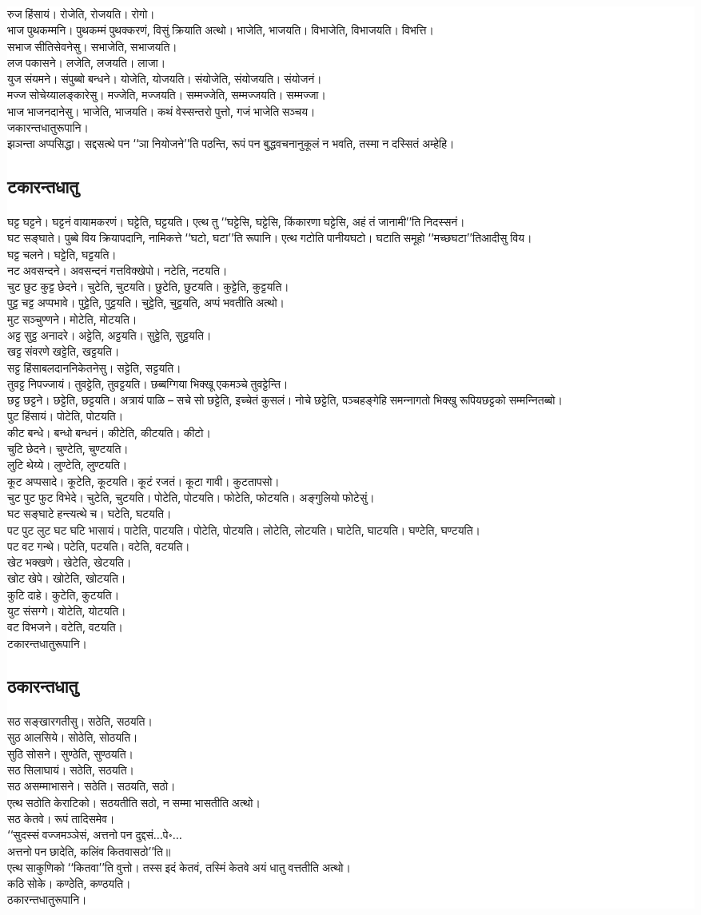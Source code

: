 रुज हिंसायं। रोजेति, रोजयति। रोगो।  
भाज पुथकम्मनि। पुथकम्मं पुथक्‍करणं, विसुं क्रियाति अत्थो। भाजेति, भाजयति। विभाजेति, विभाजयति। विभत्ति।  
सभाज सीतिसेवनेसु। सभाजेति, सभाजयति।  
लज पकासने। लजेति, लजयति। लाजा।  
युज संयमने। संपुब्बो बन्धने। योजेति, योजयति। संयोजेति, संयोजयति। संयोजनं।  
मज्‍ज सोचेय्यालङ्कारेसु। मज्‍जेति, मज्‍जयति। सम्मज्‍जेति, सम्मज्‍जयति। सम्मज्‍जा।  
भाज भाजनदानेसु। भाजेति, भाजयति। कथं वेस्सन्तरो पुत्तो, गजं भाजेति सञ्‍चय।  
जकारन्तधातुरूपानि।  
झञन्ता अप्पसिद्धा। सद्दसत्थे पन ‘‘ञा नियोजने’’ति पठन्ति, रूपं पन बुद्धवचनानुकूलं न भवति, तस्मा न दस्सितं अम्हेहि।  


## टकारन्तधातु

घट्ट घट्टने। घट्टनं वायामकरणं। घट्टेति, घट्टयति। एत्थ तु ‘‘घट्टेसि, घट्टेसि, किंकारणा घट्टेसि, अहं तं जानामी’’ति निदस्सनं।  
घट सङ्घाते। पुब्बे विय क्रियापदानि, नामिकत्ते ‘‘घटो, घटा’’ति रूपानि। एत्थ गटोति पानीयघटो। घटाति समूहो ‘‘मच्छघटा’’तिआदीसु विय।  
घट्ट चलने। घट्टेति, घट्टयति।  
नट अवसन्दने। अवसन्दनं गत्तविक्खेपो। नटेति, नटयति।  
चुट छुट कुट्ट छेदने। चुटेति, चुटयति। छुटेति, छुटयति। कुट्टेति, कुट्टयति।  
पुट्ट चट्ट अप्पभावे। पुट्टेति, पुट्टयति। चुट्टेति, चुट्टयति, अप्पं भवतीति अत्थो।  
मुट सञ्‍चुण्णने। मोटेति, मोटयति।  
अट्ट सुट्ट अनादरे। अट्टेति, अट्टयति। सुट्टेति, सुट्टयति।  
खट्ट संवरणे खट्टेति, खट्टयति।  
सट्ट हिंसाबलदाननिकेतनेसु। सट्टेति, सट्टयति।  
तुवट्ट निपज्‍जायं। तुवट्टेति, तुवट्टयति। छब्बग्गिया भिक्खू एकमञ्‍चे तुवट्टेन्ति।  
छट्ट छट्टने। छट्टेति, छट्टयति। अत्रायं पाळि – सचे सो छट्टेति, इच्‍चेतं कुसलं। नोचे छट्टेति, पञ्‍चहङ्गेहि समन्‍नागतो भिक्खु रूपियछट्टको सम्मन्‍नितब्बो।  
पुट हिंसायं। पोटेति, पोटयति।  
कीट बन्धे। बन्धो बन्धनं। कीटेति, कीटयति। कीटो।  
चुटि छेदने। चुण्टेति, चुण्टयति।  
लुटि थेय्ये। लुण्टेति, लुण्टयति।  
कूट अप्पसादे। कूटेति, कूटयति। कूटं रजतं। कूटा गावी। कुटतापसो।  
चुट पुट फुट विभेदे। चुटेति, चुटयति। पोटेति, पोटयति। फोटेति, फोटयति। अङ्गुलियो फोटेसुं।  
घट सङ्घाटे हन्त्यत्थे च। घटेति, घटयति।  
पट पुट लुट घट घटि भासायं। पाटेति, पाटयति। पोटेति, पोटयति। लोटेति, लोटयति। घाटेति, घाटयति। घण्टेति, घण्टयति।  
पट वट गन्थे। पटेति, पटयति। वटेति, वटयति।  
खेट भक्खणे। खेटेति, खेटयति।  
खोट खेपे। खोटेति, खोटयति।  
कुटि दाहे। कुटेति, कुटयति।  
युट संसग्गे। योटेति, योटयति।  
वट विभजने। वटेति, वटयति।  
टकारन्तधातुरूपानि।  


## ठकारन्तधातु

सठ सङ्खारगतीसु। सठेति, सठयति।  
सुठ आलसिये। सोठेति, सोठयति।  
सुठि सोसने। सुण्ठेति, सुण्ठयति।  
सठ सिलाघायं। सठेति, सठयति।  
सठ असम्माभासने। सठेति। सठयति, सठो।  
एत्थ सठोति केराटिको। सठयतीति सठो, न सम्मा भासतीति अत्थो।  
सठ केतवे। रूपं तादिसमेव।  
‘‘सुदस्सं वज्‍जमञ्‍ञेसं, अत्तनो पन दुद्दसं…पे॰…  
अत्तनो पन छादेति, कलिंव कितवासठो’’ति॥  
एत्थ साकुणिको ‘‘कितवा’’ति वुत्तो। तस्स इदं केतवं, तस्मिं केतवे अयं धातु वत्ततीति अत्थो।  
कठि सोके। कण्ठेति, कण्ठयति।  
ठकारन्तधातुरूपानि।  
